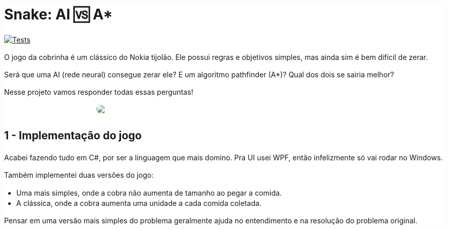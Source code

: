 # Snake: AI 🆚 A*

[![Tests](https://github.com/ZaqueuCavalcante/snk/actions/workflows/tests.yml/badge.svg)](https://github.com/ZaqueuCavalcante/snk/actions/workflows/tests.yml)

O jogo da cobrinha é um clássico do Nokia tijolão. Ele possui regras e objetivos simples, mas ainda sim é bem difícil de zerar.

Será que uma AI (rede neural) consegue zerar ele? E um algoritmo pathfinder (A*)? Qual dos dois se sairia melhor?

Nesse projeto vamos responder todas essas perguntas!

<p align="center">
  <img src="./Docs/00_star_classic_20x20.gif" width="500" style="border-radius: 10px; display: block; margin: auto auto" />
</p>

## 1 - Implementação do jogo

Acabei fazendo tudo em C#, por ser a linguagem que mais domino. Pra UI usei WPF, então infelizmente só vai rodar no Windows.

Também implementei duas versões do jogo:
- Uma mais simples, onde a cobra não aumenta de tamanho ao pegar a comida.
- A clássica, onde a cobra aumenta uma unidade a cada comida coletada.

Pensar em uma versão mais simples do problema geralmente ajuda no entendimento e na resolução do problema original.

<p align="center">